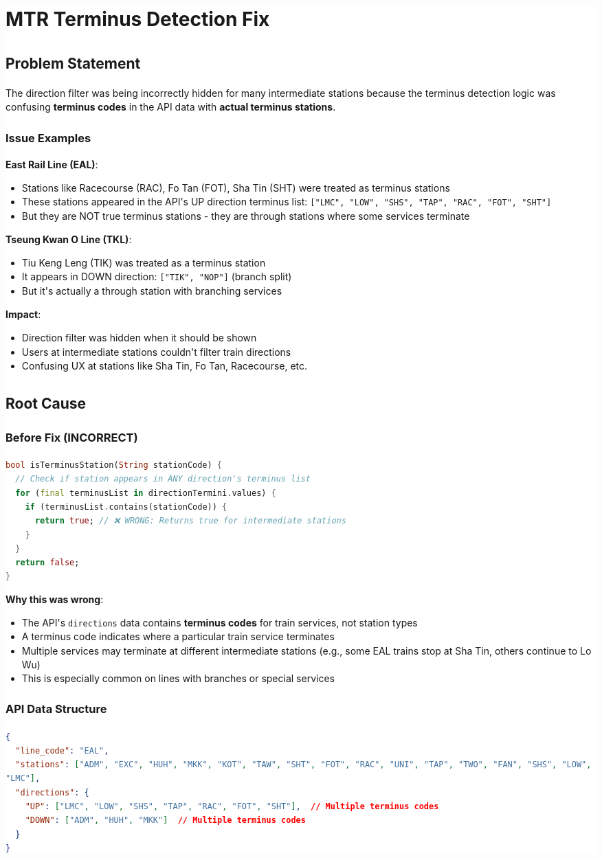 # MTR Terminus Detection Fix

## Problem Statement

The direction filter was being incorrectly hidden for many intermediate stations because the terminus detection logic was confusing **terminus codes** in the API data with **actual terminus stations**.

### Issue Examples

**East Rail Line (EAL)**:
- Stations like Racecourse (RAC), Fo Tan (FOT), Sha Tin (SHT) were treated as terminus stations
- These stations appeared in the API's UP direction terminus list: `["LMC", "LOW", "SHS", "TAP", "RAC", "FOT", "SHT"]`
- But they are NOT true terminus stations - they are through stations where some services terminate

**Tseung Kwan O Line (TKL)**:
- Tiu Keng Leng (TIK) was treated as a terminus station
- It appears in DOWN direction: `["TIK", "NOP"]` (branch split)
- But it's actually a through station with branching services

**Impact**:
- Direction filter was hidden when it should be shown
- Users at intermediate stations couldn't filter train directions
- Confusing UX at stations like Sha Tin, Fo Tan, Racecourse, etc.

## Root Cause

### Before Fix (INCORRECT)
```dart
bool isTerminusStation(String stationCode) {
  // Check if station appears in ANY direction's terminus list
  for (final terminusList in directionTermini.values) {
    if (terminusList.contains(stationCode)) {
      return true; // ❌ WRONG: Returns true for intermediate stations
    }
  }
  return false;
}
```

**Why this was wrong**:
- The API's `directions` data contains **terminus codes** for train services, not station types
- A terminus code indicates where a particular train service terminates
- Multiple services may terminate at different intermediate stations (e.g., some EAL trains stop at Sha Tin, others continue to Lo Wu)
- This is especially common on lines with branches or special services

### API Data Structure
```json
{
  "line_code": "EAL",
  "stations": ["ADM", "EXC", "HUH", "MKK", "KOT", "TAW", "SHT", "FOT", "RAC", "UNI", "TAP", "TWO", "FAN", "SHS", "LOW", "LMC"],
  "directions": {
    "UP": ["LMC", "LOW", "SHS", "TAP", "RAC", "FOT", "SHT"],  // Multiple terminus codes
    "DOWN": ["ADM", "HUH", "MKK"]  // Multiple terminus codes
  }
}
```
